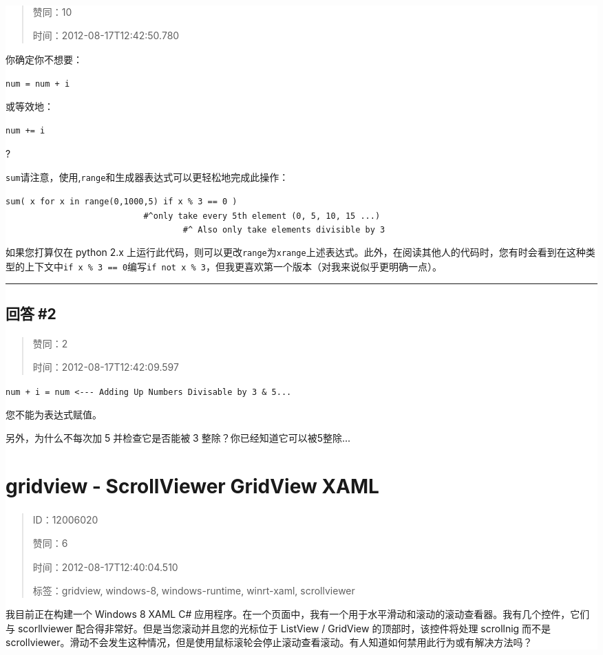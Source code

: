 > 赞同：10
> 
> 时间：2012-08-17T12:42:50.780

你确定你不想要：

```
num = num + i 
```

或等效地：

```
num += i 
```

?

`sum`请注意，使用,`range`和生成器表达式可以更轻松地完成此操作：

```
sum( x for x in range(0,1000,5) if x % 3 == 0 )
                            #^only take every 5th element (0, 5, 10, 15 ...)
                                    #^ Also only take elements divisible by 3 
```

如果您打算仅在 python 2.x 上运行此代码，则可以更改`range`为`xrange`上述表达式。此外，在阅读其他人的代码时，您有时会看到在这种类型的上下文中`if x % 3 == 0`编写`if not x % 3`，但我更喜欢第一个版本（对我来说似乎更明确一点）。

* * *

## 回答 #2

> 赞同：2
> 
> 时间：2012-08-17T12:42:09.597

```
num + i = num <--- Adding Up Numbers Divisable by 3 & 5... 
```

您不能为表达式赋值。

另外，为什么不每次加 5 并检查它是否能被 3 整除？你已经知道它可以被5整除...

# gridview - ScrollViewer GridView XAML

> ID：12006020
> 
> 赞同：6
> 
> 时间：2012-08-17T12:40:04.510
> 
> 标签：gridview, windows-8, windows-runtime, winrt-xaml, scrollviewer

我目前正在构建一个 Windows 8 XAML C# 应用程序。在一个页面中，我有一个用于水平滑动和滚动的滚动查看器。我有几个控件，它们与 scorllviewer 配合得非常好。但是当您滚动并且您的光标位于 ListView / GridView 的顶部时，该控件将处理 scrollnig 而不是 scrollviewer。滑动不会发生这种情况，但是使用鼠标滚轮会停止滚动查看滚动。有人知道如何禁用此行为或有解决方法吗？
